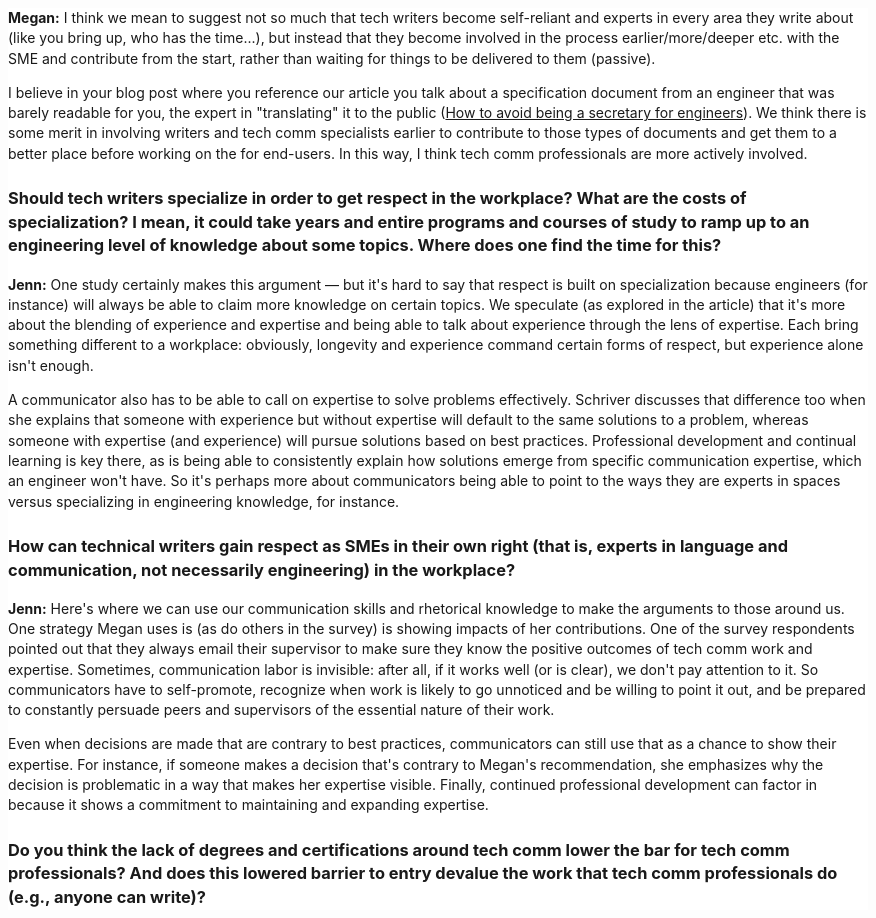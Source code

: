 **Megan:** I think we mean to suggest not so much that tech writers become self-reliant and experts in every area they write about (like you bring up, who has the time...), but instead that they become involved in the process earlier/more/deeper etc. with the SME and contribute from the start, rather than waiting for things to be delivered to them (passive).

I believe in your blog post where you reference our article you talk about a specification document from an engineer that was barely readable for you, the expert in "translating" it to the public ([How to avoid being a secretary for engineers](https://idratherbewriting.com/2018/11/19/avoid-being-secretary-for-engineers/)). We think there is some merit in involving writers and tech comm specialists earlier to contribute to those types of documents and get them to a better place before working on the for end-users. In this way, I think tech comm professionals are more actively involved.

### Should tech writers specialize in order to get respect in the workplace? What are the costs of specialization? I mean, it could take years and entire programs and courses of study to ramp up to an engineering level of knowledge about some topics. Where does one find the time for this?

**Jenn:** One study certainly makes this argument &mdash; but it's hard to say that respect is built on specialization because engineers (for instance) will always be able to claim more knowledge on certain topics. We speculate (as explored in the article) that it's more about the blending of experience and expertise and being able to talk about experience through the lens of expertise. Each bring something different to a workplace: obviously, longevity and experience command certain forms of respect, but experience alone isn't enough.

A communicator also has to be able to call on expertise to solve problems effectively. Schriver discusses that difference too when she explains that someone with experience but without expertise will default to the same solutions to a problem, whereas someone with expertise (and experience) will pursue solutions based on best practices. Professional development and continual learning is key there, as is being able to consistently explain how solutions emerge from specific communication expertise, which an engineer won't have. So it's perhaps more about communicators being able to point to the ways they are experts in spaces versus specializing in engineering knowledge, for instance.

### How can technical writers gain respect as SMEs in their own right (that is, experts in language and communication, not necessarily engineering) in the workplace?

**Jenn:** Here's where we can use our communication skills and rhetorical knowledge to make the arguments to those around us. One strategy Megan uses is (as do others in the survey) is showing impacts of her contributions. One of the survey respondents pointed out that they always email their supervisor to make sure they know the positive outcomes of tech comm work and expertise. Sometimes, communication labor is invisible: after all, if it works well (or is clear), we don't pay attention to it. So communicators have to self-promote, recognize when work is likely to go unnoticed and be willing to point it out, and be prepared to constantly persuade peers and supervisors of the essential nature of their work.

Even when decisions are made that are contrary to best practices, communicators can still use that as a chance to show their expertise. For instance, if someone makes a decision that's contrary to Megan's recommendation, she emphasizes why the decision is problematic in a way that makes her expertise visible. Finally, continued professional development can factor in because it shows a commitment to maintaining and expanding expertise.

### Do you think the lack of degrees and certifications around tech comm lower the bar for tech comm professionals? And does this lowered barrier to entry devalue the work that tech comm professionals do (e.g., anyone can write)?
